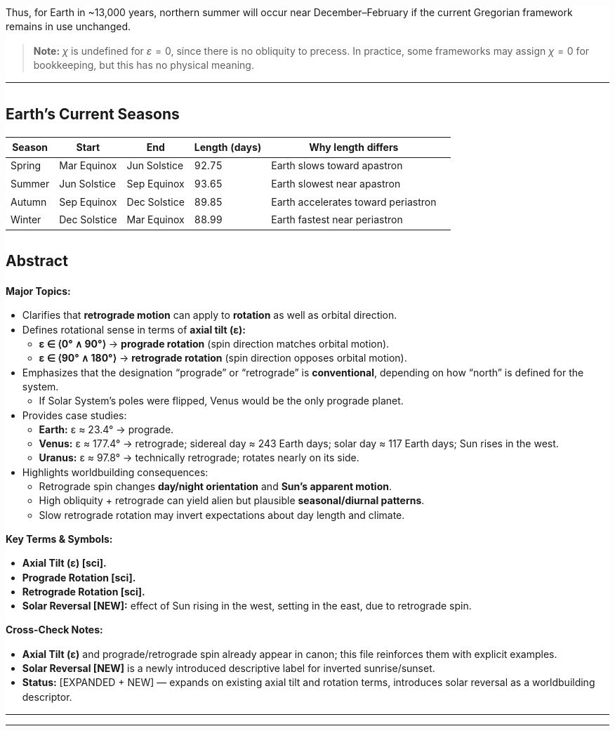 Thus, for Earth in ~13,000 years, northern summer will occur near December–February if the current Gregorian framework remains in use unchanged.  

> **Note:** $χ$ is undefined for $\varepsilon = 0$, since there is no obliquity to precess. In practice, some frameworks may assign $\chi = 0$ for bookkeeping, but this has no physical meaning.

---
## Earth’s Current Seasons 
| Season | Start        | End          | Length (days) | Why length differs                  |     |
| ------ | ------------ | ------------ | ------------- | ----------------------------------- | --- |
| Spring | Mar Equinox  | Jun Solstice | 92.75         | Earth slows toward apastron         |     |
| Summer | Jun Solstice | Sep Equinox  | 93.65         | Earth slowest near apastron         |     |
| Autumn | Sep Equinox  | Dec Solstice | 89.85         | Earth accelerates toward periastron |     |
| Winter | Dec Solstice | Mar Equinox  | 88.99         | Earth fastest near periastron       |     |

## Abstract  
**Major Topics:**  
- Clarifies that **retrograde motion** can apply to **rotation** as well as orbital direction.  
- Defines rotational sense in terms of **axial tilt (ε):**  
  - **ε ∈ ⟨0° ∧ 90°⟩** → **prograde rotation** (spin direction matches orbital motion).  
  - **ε ∈ ⟨90° ∧ 180°⟩** → **retrograde rotation** (spin direction opposes orbital motion).  
- Emphasizes that the designation “prograde” or “retrograde” is **conventional**, depending on how “north” is defined for the system.  
  - If Solar System’s poles were flipped, Venus would be the only prograde planet.  
- Provides case studies:  
  - **Earth:** ε ≈ 23.4° → prograde.  
  - **Venus:** ε ≈ 177.4° → retrograde; sidereal day ≈ 243 Earth days; solar day ≈ 117 Earth days; Sun rises in the west.  
  - **Uranus:** ε ≈ 97.8° → technically retrograde; rotates nearly on its side.  
- Highlights worldbuilding consequences:  
  - Retrograde spin changes **day/night orientation** and **Sun’s apparent motion**.  
  - High obliquity + retrograde can yield alien but plausible **seasonal/diurnal patterns**.  
  - Slow retrograde rotation may invert expectations about day length and climate.  

**Key Terms & Symbols:**  
- **Axial Tilt (ε) [sci].**  
- **Prograde Rotation [sci].**  
- **Retrograde Rotation [sci].**  
- **Solar Reversal [NEW]:** effect of Sun rising in the west, setting in the east, due to retrograde spin.  

**Cross-Check Notes:**  
- **Axial Tilt (ε)** and prograde/retrograde spin already appear in canon; this file reinforces them with explicit examples.  
- **Solar Reversal [NEW]** is a newly introduced descriptive label for inverted sunrise/sunset.  
- **Status:** [EXPANDED + NEW] — expands on existing axial tilt and rotation terms, introduces solar reversal as a worldbuilding descriptor.  
---
---
